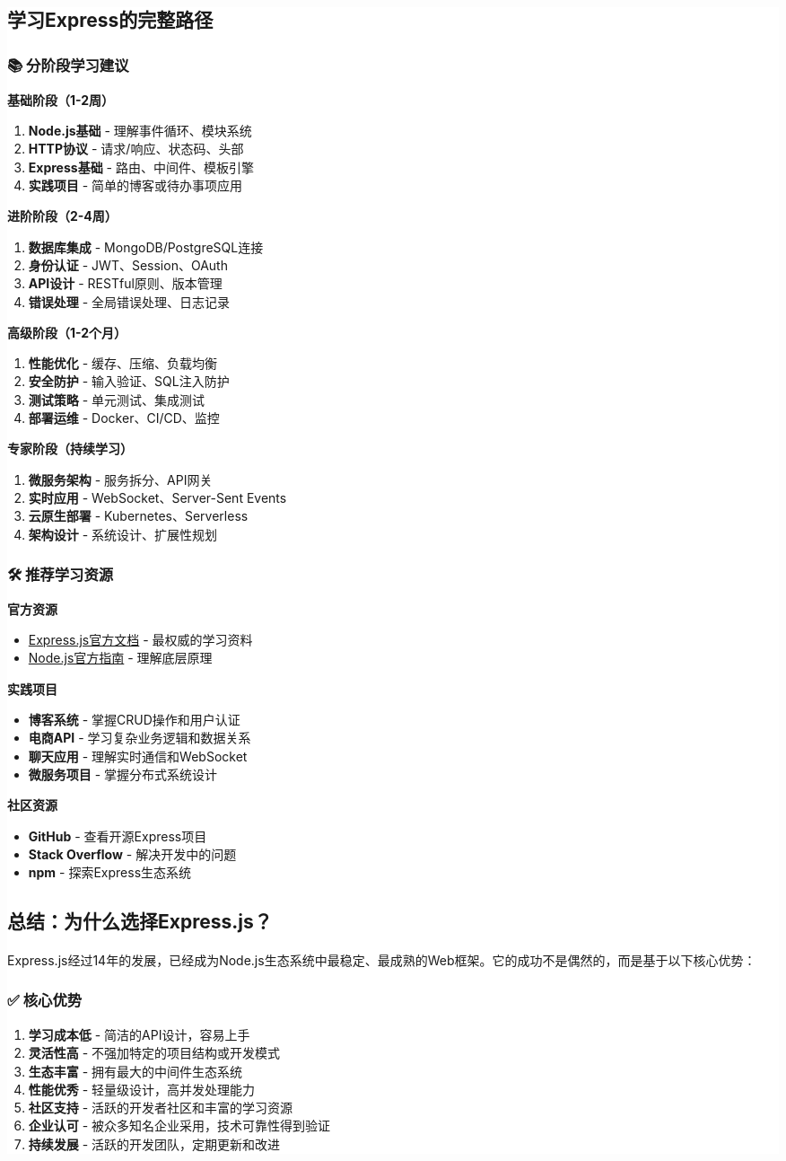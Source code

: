 ## 学习Express的完整路径

### 📚 分阶段学习建议

**基础阶段（1-2周）**
1. **Node.js基础** - 理解事件循环、模块系统
2. **HTTP协议** - 请求/响应、状态码、头部
3. **Express基础** - 路由、中间件、模板引擎
4. **实践项目** - 简单的博客或待办事项应用

**进阶阶段（2-4周）**
1. **数据库集成** - MongoDB/PostgreSQL连接
2. **身份认证** - JWT、Session、OAuth
3. **API设计** - RESTful原则、版本管理
4. **错误处理** - 全局错误处理、日志记录

**高级阶段（1-2个月）**
1. **性能优化** - 缓存、压缩、负载均衡
2. **安全防护** - 输入验证、SQL注入防护
3. **测试策略** - 单元测试、集成测试
4. **部署运维** - Docker、CI/CD、监控

**专家阶段（持续学习）**
1. **微服务架构** - 服务拆分、API网关
2. **实时应用** - WebSocket、Server-Sent Events
3. **云原生部署** - Kubernetes、Serverless
4. **架构设计** - 系统设计、扩展性规划

### 🛠️ 推荐学习资源

**官方资源**
- [Express.js官方文档](https://expressjs.com/) - 最权威的学习资料
- [Node.js官方指南](https://nodejs.org/en/docs/) - 理解底层原理

**实践项目**
- **博客系统** - 掌握CRUD操作和用户认证
- **电商API** - 学习复杂业务逻辑和数据关系
- **聊天应用** - 理解实时通信和WebSocket
- **微服务项目** - 掌握分布式系统设计

**社区资源**
- **GitHub** - 查看开源Express项目
- **Stack Overflow** - 解决开发中的问题
- **npm** - 探索Express生态系统

## 总结：为什么选择Express.js？

Express.js经过14年的发展，已经成为Node.js生态系统中最稳定、最成熟的Web框架。它的成功不是偶然的，而是基于以下核心优势：

### ✅ 核心优势

1. **学习成本低** - 简洁的API设计，容易上手
2. **灵活性高** - 不强加特定的项目结构或开发模式
3. **生态丰富** - 拥有最大的中间件生态系统
4. **性能优秀** - 轻量级设计，高并发处理能力
5. **社区支持** - 活跃的开发者社区和丰富的学习资源
6. **企业认可** - 被众多知名企业采用，技术可靠性得到验证
7. **持续发展** - 活跃的开发团队，定期更新和改进
